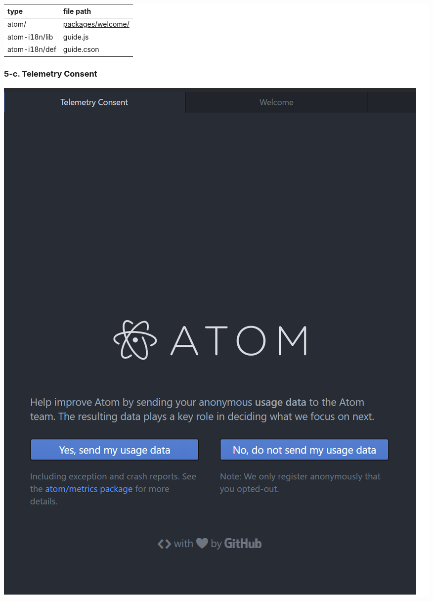 | type          | file path                                                                       |
|:--------------|:--------------------------------------------------------------------------------|
| atom/         | [packages/welcome/](https://github.com/atom/atom/tree/master/packages/welcome)  |
| atom-i18n/lib | guide.js                                                                        |
| atom-i18n/def | guide.cson                                                                      |

### 5-c. Telemetry Consent

![Telemetry Consent](./img/Atom_Telemetry_Consent.png)
